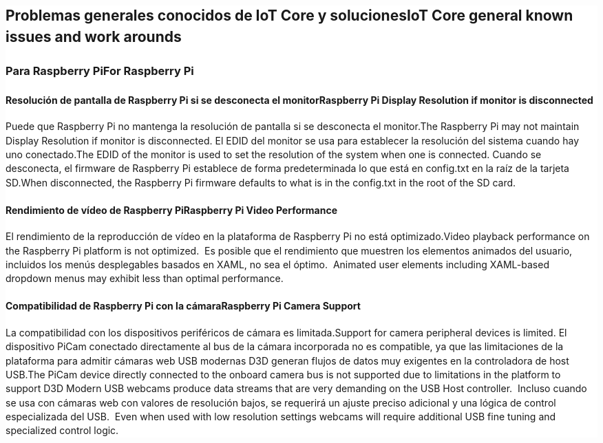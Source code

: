 ## <a name="iot-core-general-known-issues-and-work-arounds"></a><span data-ttu-id="9a91f-128">Problemas generales conocidos de IoT Core y soluciones</span><span class="sxs-lookup"><span data-stu-id="9a91f-128">IoT Core general known issues and work arounds</span></span>

### <a name="for-raspberry-pi"></a><span data-ttu-id="9a91f-129">Para Raspberry Pi</span><span class="sxs-lookup"><span data-stu-id="9a91f-129">For Raspberry Pi</span></span>

#### <a name="raspberry-pi-display-resolution-if-monitor-is-disconnected"></a><span data-ttu-id="9a91f-130">Resolución de pantalla de Raspberry Pi si se desconecta el monitor</span><span class="sxs-lookup"><span data-stu-id="9a91f-130">Raspberry Pi Display Resolution if monitor is disconnected</span></span> 
<span data-ttu-id="9a91f-131">Puede que Raspberry Pi no mantenga la resolución de pantalla si se desconecta el monitor.</span><span class="sxs-lookup"><span data-stu-id="9a91f-131">The Raspberry Pi may not maintain Display Resolution if monitor is disconnected.</span></span> <span data-ttu-id="9a91f-132">El EDID del monitor se usa para establecer la resolución del sistema cuando hay uno conectado.</span><span class="sxs-lookup"><span data-stu-id="9a91f-132">The EDID of the monitor is used to set the resolution of the system when one is connected.</span></span> <span data-ttu-id="9a91f-133">Cuando se desconecta, el firmware de Raspberry Pi establece de forma predeterminada lo que está en config.txt en la raíz de la tarjeta SD.</span><span class="sxs-lookup"><span data-stu-id="9a91f-133">When disconnected, the Raspberry Pi firmware defaults to what is in the config.txt in the root of the SD card.</span></span> 

#### <a name="raspberry-pi-video-performance"></a><span data-ttu-id="9a91f-134">Rendimiento de vídeo de Raspberry Pi</span><span class="sxs-lookup"><span data-stu-id="9a91f-134">Raspberry Pi Video Performance</span></span> 
<span data-ttu-id="9a91f-135">El rendimiento de la reproducción de vídeo en la plataforma de Raspberry Pi no está optimizado.</span><span class="sxs-lookup"><span data-stu-id="9a91f-135">Video playback performance on the Raspberry Pi platform is not optimized.</span></span><span data-ttu-id="9a91f-136">  Es posible que el rendimiento que muestren los elementos animados del usuario, incluidos los menús desplegables basados en XAML, no sea el óptimo.</span><span class="sxs-lookup"><span data-stu-id="9a91f-136">  Animated user elements including XAML-based dropdown menus may exhibit less than optimal performance.</span></span> 
 
#### <a name="raspberry-pi-camera-support"></a><span data-ttu-id="9a91f-137">Compatibilidad de Raspberry Pi con la cámara</span><span class="sxs-lookup"><span data-stu-id="9a91f-137">Raspberry Pi Camera Support</span></span> 
<span data-ttu-id="9a91f-138">La compatibilidad con los dispositivos periféricos de cámara es limitada.</span><span class="sxs-lookup"><span data-stu-id="9a91f-138">Support for camera peripheral devices is limited.</span></span> <span data-ttu-id="9a91f-139">El dispositivo PiCam conectado directamente al bus de la cámara incorporada no es compatible, ya que las limitaciones de la plataforma para admitir cámaras web USB modernas D3D generan flujos de datos muy exigentes en la controladora de host USB.</span><span class="sxs-lookup"><span data-stu-id="9a91f-139">The PiCam device directly connected to the onboard camera bus is not supported due to limitations in the platform to support D3D Modern USB webcams produce data streams that are very demanding on the USB Host controller.</span></span><span data-ttu-id="9a91f-140">  Incluso cuando se usa con cámaras web con valores de resolución bajos, se requerirá un ajuste preciso adicional y una lógica de control especializada del USB.</span><span class="sxs-lookup"><span data-stu-id="9a91f-140">  Even when used with low resolution settings webcams will require additional USB fine tuning and specialized control logic.</span></span> 
